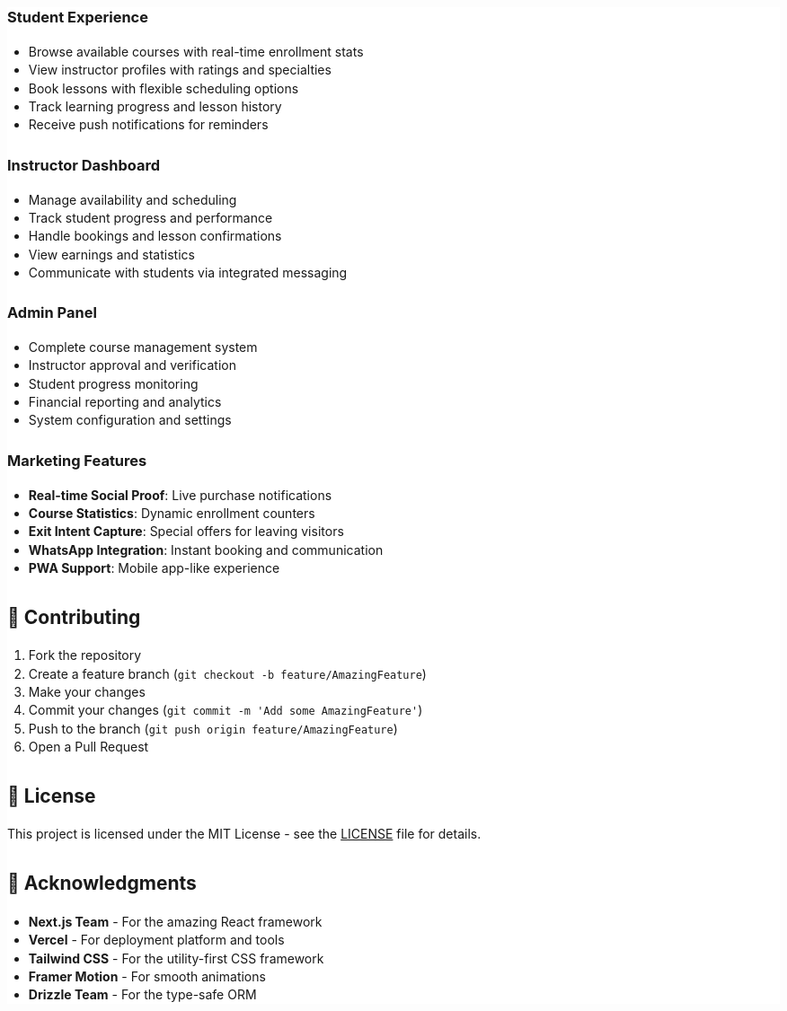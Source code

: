 ### **Student Experience**
- Browse available courses with real-time enrollment stats
- View instructor profiles with ratings and specialties
- Book lessons with flexible scheduling options
- Track learning progress and lesson history
- Receive push notifications for reminders

### **Instructor Dashboard**
- Manage availability and scheduling
- Track student progress and performance
- Handle bookings and lesson confirmations
- View earnings and statistics
- Communicate with students via integrated messaging

### **Admin Panel**
- Complete course management system
- Instructor approval and verification
- Student progress monitoring
- Financial reporting and analytics
- System configuration and settings

### **Marketing Features**
- **Real-time Social Proof**: Live purchase notifications
- **Course Statistics**: Dynamic enrollment counters  
- **Exit Intent Capture**: Special offers for leaving visitors
- **WhatsApp Integration**: Instant booking and communication
- **PWA Support**: Mobile app-like experience

## 🤝 Contributing

1. Fork the repository
2. Create a feature branch (`git checkout -b feature/AmazingFeature`)
3. Make your changes
4. Commit your changes (`git commit -m 'Add some AmazingFeature'`)
5. Push to the branch (`git push origin feature/AmazingFeature`)
6. Open a Pull Request

## 📝 License

This project is licensed under the MIT License - see the [LICENSE](LICENSE) file for details.

## 🙏 Acknowledgments

- **Next.js Team** - For the amazing React framework
- **Vercel** - For deployment platform and tools
- **Tailwind CSS** - For the utility-first CSS framework
- **Framer Motion** - For smooth animations
- **Drizzle Team** - For the type-safe ORM

